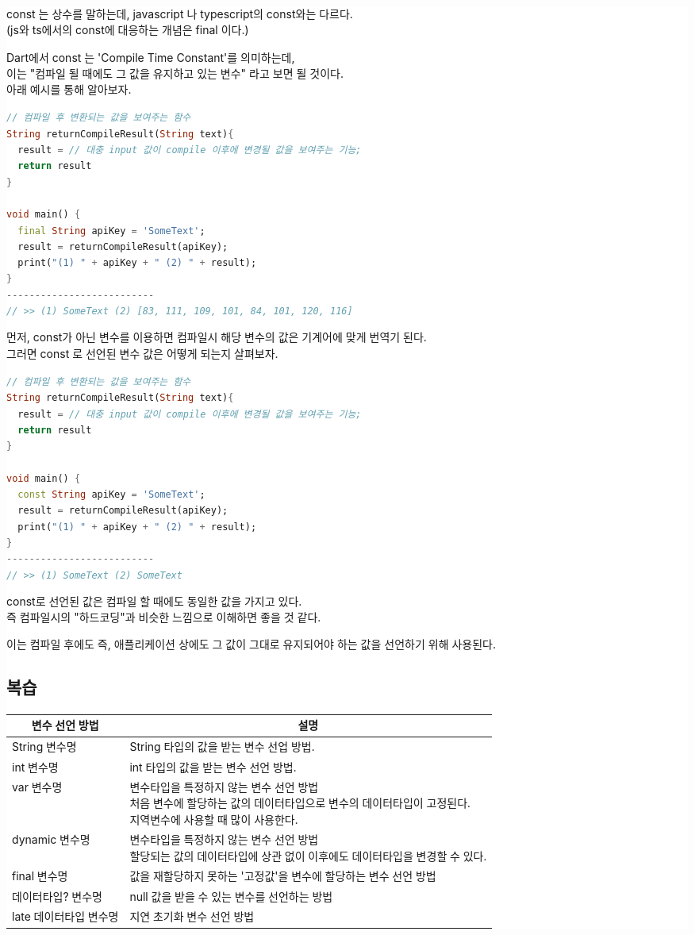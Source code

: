 const 는 상수를 말하는데, javascript 나 typescript의 const와는 다르다.  
(js와 ts에서의 const에 대응하는 개념은 final 이다.)  

Dart에서 const 는 'Compile Time Constant'를 의미하는데,  
이는 "컴파일 될 때에도 그 값을 유지하고 있는 변수" 라고 보면 될 것이다.  
아래 예시를 통해 알아보자.  

```dart
// 컴파일 후 변환되는 값을 보여주는 함수
String returnCompileResult(String text){
  result = // 대충 input 값이 compile 이후에 변경될 값을 보여주는 기능;
  return result
}

void main() {
  final String apiKey = 'SomeText';
  result = returnCompileResult(apiKey);
  print("(1) " + apiKey + " (2) " + result);
}
--------------------------
// >> (1) SomeText (2) [83, 111, 109, 101, 84, 101, 120, 116]
```

먼저, const가 아닌 변수를 이용하면 컴파일시 해당 변수의 값은 기계어에 맞게 번역기 된다.  
그러면 const 로 선언된 변수 값은 어떻게 되는지 살펴보자.

```dart
// 컴파일 후 변환되는 값을 보여주는 함수
String returnCompileResult(String text){
  result = // 대충 input 값이 compile 이후에 변경될 값을 보여주는 기능;
  return result
}

void main() {
  const String apiKey = 'SomeText';
  result = returnCompileResult(apiKey);
  print("(1) " + apiKey + " (2) " + result);
}
--------------------------
// >> (1) SomeText (2) SomeText
```

const로 선언된 값은 컴파일 할 때에도 동일한 값을 가지고 있다.  
즉 컴파일시의 "하드코딩"과 비슷한 느낌으로 이해하면 좋을 것 같다.  

이는 컴파일 후에도 즉, 애플리케이션 상에도 그 값이 그대로 유지되어야 하는 값을 선언하기 위해 사용된다.  


## 복습  

|변수 선언 방법|설명|
|---|---|
|String 변수명|String 타입의 값을 받는 변수 선업 방법.|
|int 변수명|int 타입의 값을 받는 변수 선언 방법.|
|var 변수명|변수타입을 특정하지 않는 변수 선언 방법<br>처음 변수에 할당하는 값의 데이터타입으로 변수의 데이터타입이 고정된다.<br>지역변수에 사용할 때 많이 사용한다.|
|dynamic 변수명|변수타입을 특정하지 않는 변수 선언 방법<br>할당되는 값의 데이터타입에 상관 없이 이후에도 데이터타입을 변경할 수 있다.|
|final 변수명|값을 재할당하지 못하는 '고정값'을 변수에 할당하는 변수 선언 방법|
|데이터타입? 변수명|null 값을 받을 수 있는 변수를 선언하는 방법|
|late 데이터타입 변수명|지연 초기화 변수 선언 방법|

